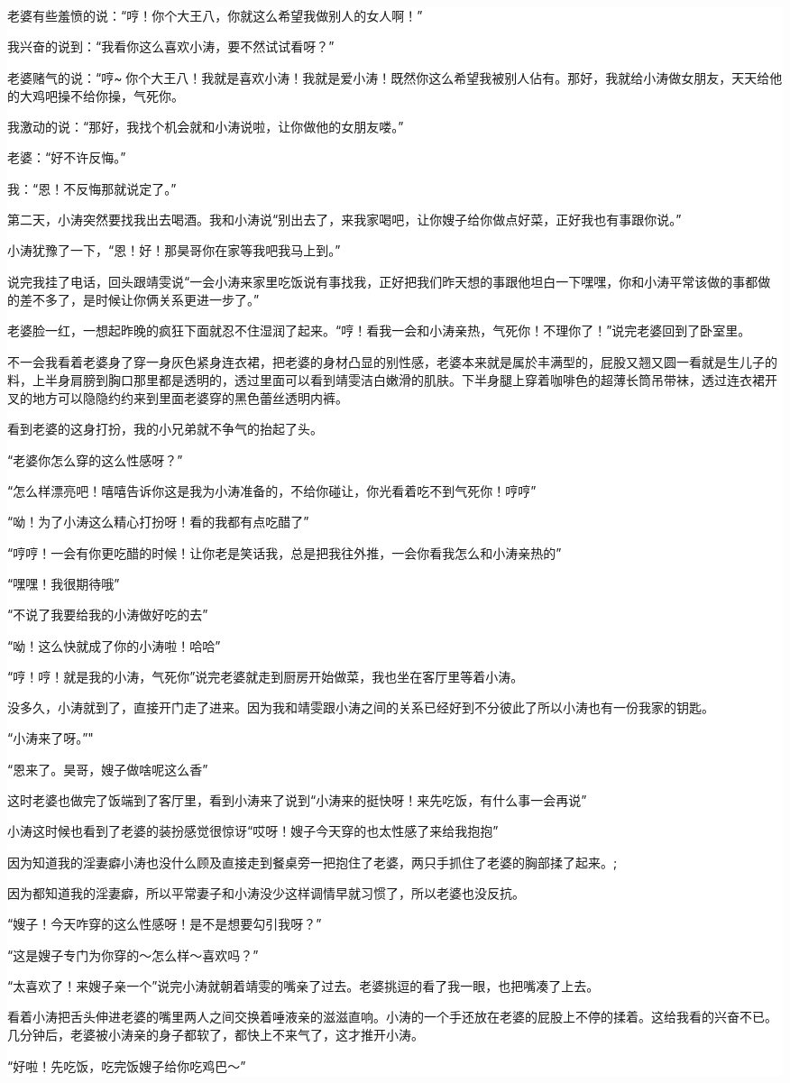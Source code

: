 老婆有些羞愤的说：“哼！你个大王八，你就这么希望我做别人的女人啊！”

我兴奋的说到：“我看你这么喜欢小涛，要不然试试看呀？”

老婆赌气的说：“哼~ 你个大王八！我就是喜欢小涛！我就是爱小涛！既然你这么希望我被别人佔有。那好，我就给小涛做女朋友，天天给他的大鸡吧操不给你操，气死你。

我激动的说：“那好，我找个机会就和小涛说啦，让你做他的女朋友喽。”

老婆：“好不许反悔。”

我：“恩！不反悔那就说定了。”

第二天，小涛突然要找我出去喝酒。我和小涛说“别出去了，来我家喝吧，让你嫂子给你做点好菜，正好我也有事跟你说。”

小涛犹豫了一下，“恩！好！那昊哥你在家等我吧我马上到。”

说完我挂了电话，回头跟靖雯说“一会小涛来家里吃饭说有事找我，正好把我们昨天想的事跟他坦白一下嘿嘿，你和小涛平常该做的事都做的差不多了，是时候让你俩关系更进一步了。”

老婆脸一红，一想起昨晚的疯狂下面就忍不住湿润了起来。“哼！看我一会和小涛亲热，气死你！不理你了！”说完老婆回到了卧室里。

不一会我看着老婆身了穿一身灰色紧身连衣裙，把老婆的身材凸显的别性感，老婆本来就是属於丰满型的，屁股又翘又圆一看就是生儿子的料，上半身肩膀到胸口那里都是透明的，透过里面可以看到靖雯洁白嫩滑的肌肤。下半身腿上穿着咖啡色的超薄长筒吊带袜，透过连衣裙开叉的地方可以隐隐约约来到里面老婆穿的黑色蕾丝透明内裤。

看到老婆的这身打扮，我的小兄弟就不争气的抬起了头。

“老婆你怎么穿的这么性感呀？”

“怎么样漂亮吧！嘻嘻告诉你这是我为小涛准备的，不给你碰让，你光看着吃不到气死你！哼哼”

“呦！为了小涛这么精心打扮呀！看的我都有点吃醋了”

“哼哼！一会有你更吃醋的时候！让你老是笑话我，总是把我往外推，一会你看我怎么和小涛亲热的”

“嘿嘿！我很期待哦”

“不说了我要给我的小涛做好吃的去”

“呦！这么快就成了你的小涛啦！哈哈”

“哼！哼！就是我的小涛，气死你”说完老婆就走到厨房开始做菜，我也坐在客厅里等着小涛。

没多久，小涛就到了，直接开门走了进来。因为我和靖雯跟小涛之间的关系已经好到不分彼此了所以小涛也有一份我家的钥匙。

“小涛来了呀。”" 

“恩来了。昊哥，嫂子做啥呢这么香”

这时老婆也做完了饭端到了客厅里，看到小涛来了说到“小涛来的挺快呀！来先吃饭，有什么事一会再说”

小涛这时候也看到了老婆的装扮感觉很惊讶“哎呀！嫂子今天穿的也太性感了来给我抱抱”

因为知道我的淫妻癖小涛也没什么顾及直接走到餐桌旁一把抱住了老婆，两只手抓住了老婆的胸部揉了起来。; 

因为都知道我的淫妻癖，所以平常妻子和小涛没少这样调情早就习惯了，所以老婆也没反抗。

“嫂子！今天咋穿的这么性感呀！是不是想要勾引我呀？”

“这是嫂子专门为你穿的～怎么样～喜欢吗？”

“太喜欢了！来嫂子亲一个”说完小涛就朝着靖雯的嘴亲了过去。老婆挑逗的看了我一眼，也把嘴凑了上去。

看着小涛把舌头伸进老婆的嘴里两人之间交换着唾液亲的滋滋直响。小涛的一个手还放在老婆的屁股上不停的揉着。这给我看的兴奋不已。几分钟后，老婆被小涛亲的身子都软了，都快上不来气了，这才推开小涛。

“好啦！先吃饭，吃完饭嫂子给你吃鸡巴～”

